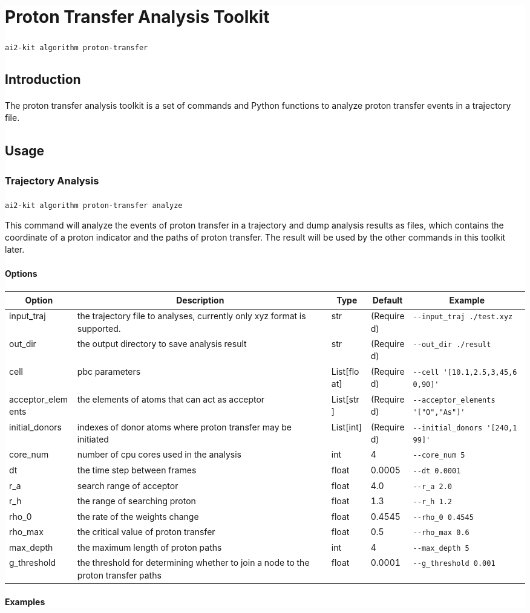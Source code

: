 # Proton Transfer Analysis Toolkit

```bash
ai2-kit algorithm proton-transfer
```

## Introduction

The proton transfer analysis toolkit is a set of commands and Python functions to analyze proton transfer events in a trajectory file.

## Usage

### Trajectory Analysis

```bash
ai2-kit algorithm proton-transfer analyze
```

This command will analyze the events of proton transfer in a trajectory and dump analysis results as files, which contains the coordinate of a proton indicator and the paths of proton transfer. The result will be used by the other commands in this toolkit later.

#### Options

| Option | Description | Type | Default | Example |
| --- | --- | --- | --- | --- |
| input_traj | the trajectory file to analyses, currently only xyz format is supported. | str | (Required) | `--input_traj ./test.xyz` |
| out_dir | the output directory to save analysis result | str | (Required) | `--out_dir ./result` |
| cell | pbc parameters| List[float] | (Required) | `--cell '[10.1,2.5,3,45,60,90]'` |
| acceptor_elements | the elements of atoms that can act as acceptor | List[str] | (Required) | `--acceptor_elements '["O","As"]'` |
| initial_donors | indexes of donor atoms where proton transfer may be initiated | List[int] | (Required) | `--initial_donors '[240,199]'` |
| core_num | number of cpu cores used in the analysis | int | 4 | `--core_num 5` |
| dt | the time step between frames | float | 0.0005 | `--dt 0.0001` |
| r_a | search range of acceptor | float | 4.0 | `--r_a 2.0` |
| r_h | the range of searching proton | float | 1.3 | `--r_h 1.2` |
| rho_0 | the rate of the weights change | float | 0.4545 | `--rho_0 0.4545` |
| rho_max | the critical value of proton transfer | float | 0.5 | `--rho_max 0.6` |
| max_depth | the maximum length of proton paths | int | 4 | `--max_depth 5` |
| g_threshold | the threshold for determining whether to join a node to the proton transfer paths | float | 0.0001 | `--g_threshold 0.001` |

#### Examples
